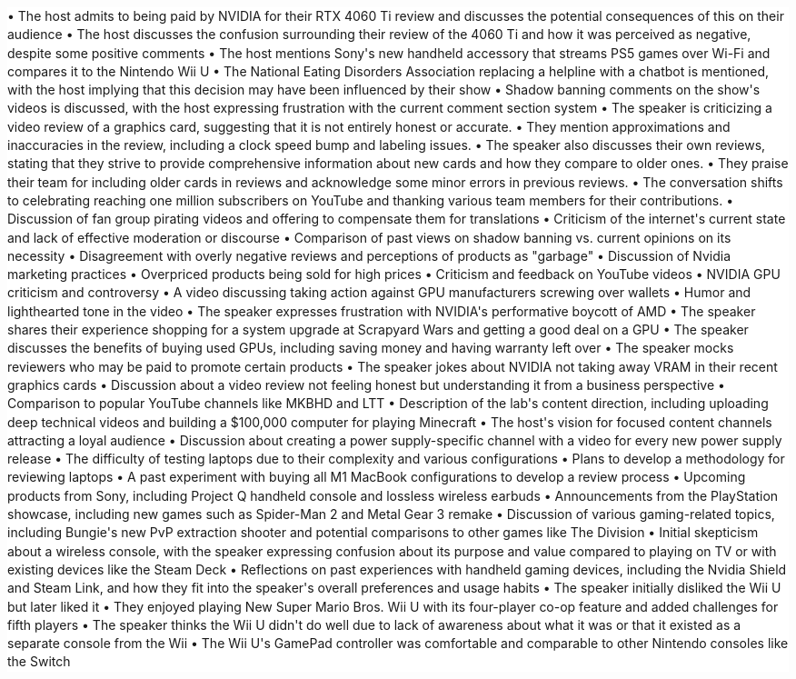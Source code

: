 • The host admits to being paid by NVIDIA for their RTX 4060 Ti review and discusses the potential consequences of this on their audience
• The host discusses the confusion surrounding their review of the 4060 Ti and how it was perceived as negative, despite some positive comments
• The host mentions Sony's new handheld accessory that streams PS5 games over Wi-Fi and compares it to the Nintendo Wii U
• The National Eating Disorders Association replacing a helpline with a chatbot is mentioned, with the host implying that this decision may have been influenced by their show
• Shadow banning comments on the show's videos is discussed, with the host expressing frustration with the current comment section system
• The speaker is criticizing a video review of a graphics card, suggesting that it is not entirely honest or accurate.
• They mention approximations and inaccuracies in the review, including a clock speed bump and labeling issues.
• The speaker also discusses their own reviews, stating that they strive to provide comprehensive information about new cards and how they compare to older ones.
• They praise their team for including older cards in reviews and acknowledge some minor errors in previous reviews.
• The conversation shifts to celebrating reaching one million subscribers on YouTube and thanking various team members for their contributions.
• Discussion of fan group pirating videos and offering to compensate them for translations
• Criticism of the internet's current state and lack of effective moderation or discourse
• Comparison of past views on shadow banning vs. current opinions on its necessity
• Disagreement with overly negative reviews and perceptions of products as "garbage"
• Discussion of Nvidia marketing practices
• Overpriced products being sold for high prices
• Criticism and feedback on YouTube videos
• NVIDIA GPU criticism and controversy
• A video discussing taking action against GPU manufacturers screwing over wallets
• Humor and lighthearted tone in the video
• The speaker expresses frustration with NVIDIA's performative boycott of AMD
• The speaker shares their experience shopping for a system upgrade at Scrapyard Wars and getting a good deal on a GPU
• The speaker discusses the benefits of buying used GPUs, including saving money and having warranty left over
• The speaker mocks reviewers who may be paid to promote certain products
• The speaker jokes about NVIDIA not taking away VRAM in their recent graphics cards
• Discussion about a video review not feeling honest but understanding it from a business perspective
• Comparison to popular YouTube channels like MKBHD and LTT
• Description of the lab's content direction, including uploading deep technical videos and building a $100,000 computer for playing Minecraft
• The host's vision for focused content channels attracting a loyal audience
• Discussion about creating a power supply-specific channel with a video for every new power supply release
• The difficulty of testing laptops due to their complexity and various configurations
• Plans to develop a methodology for reviewing laptops
• A past experiment with buying all M1 MacBook configurations to develop a review process
• Upcoming products from Sony, including Project Q handheld console and lossless wireless earbuds
• Announcements from the PlayStation showcase, including new games such as Spider-Man 2 and Metal Gear 3 remake
• Discussion of various gaming-related topics, including Bungie's new PvP extraction shooter and potential comparisons to other games like The Division
• Initial skepticism about a wireless console, with the speaker expressing confusion about its purpose and value compared to playing on TV or with existing devices like the Steam Deck
• Reflections on past experiences with handheld gaming devices, including the Nvidia Shield and Steam Link, and how they fit into the speaker's overall preferences and usage habits
• The speaker initially disliked the Wii U but later liked it
• They enjoyed playing New Super Mario Bros. Wii U with its four-player co-op feature and added challenges for fifth players
• The speaker thinks the Wii U didn't do well due to lack of awareness about what it was or that it existed as a separate console from the Wii
• The Wii U's GamePad controller was comfortable and comparable to other Nintendo consoles like the Switch